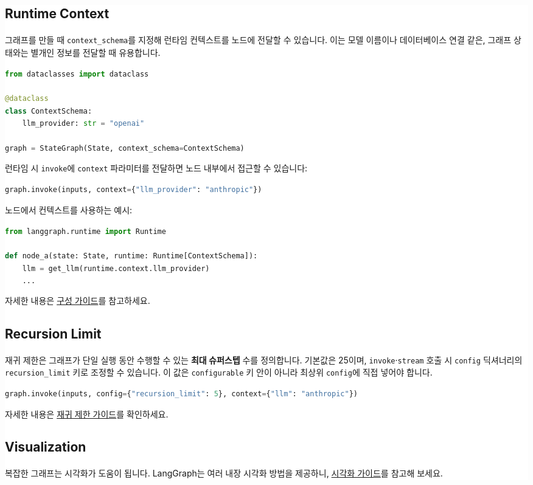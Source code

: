## Runtime Context

그래프를 만들 때 `context_schema`를 지정해 런타임 컨텍스트를 노드에 전달할 수 있습니다. 이는 모델 이름이나 데이터베이스 연결 같은, 그래프 상태와는 별개인 정보를 전달할 때 유용합니다.

```python
from dataclasses import dataclass

@dataclass
class ContextSchema:
    llm_provider: str = "openai"

graph = StateGraph(State, context_schema=ContextSchema)
```

런타임 시 `invoke`에 `context` 파라미터를 전달하면 노드 내부에서 접근할 수 있습니다:

```python
graph.invoke(inputs, context={"llm_provider": "anthropic"})
```

노드에서 컨텍스트를 사용하는 예시:

```python
from langgraph.runtime import Runtime

def node_a(state: State, runtime: Runtime[ContextSchema]):
    llm = get_llm(runtime.context.llm_provider)
    ...
```

자세한 내용은 [구성 가이드](Graph%20API%20사용법.md#런타임%20구성%20추가)를 참고하세요.

## Recursion Limit

재귀 제한은 그래프가 단일 실행 동안 수행할 수 있는 **최대 슈퍼스텝** 수를 정의합니다. 기본값은 25이며, `invoke`·`stream` 호출 시 `config` 딕셔너리의 `recursion_limit` 키로 조정할 수 있습니다. 이 값은 `configurable` 키 안이 아니라 최상위 `config`에 직접 넣어야 합니다.

```python
graph.invoke(inputs, config={"recursion_limit": 5}, context={"llm": "anthropic"})
```

자세한 내용은 [재귀 제한 가이드](Graph%20API%20사용법.md#루프%20생성%20및%20제어)를 확인하세요.

## Visualization

복잡한 그래프는 시각화가 도움이 됩니다. LangGraph는 여러 내장 시각화 방법을 제공하니, [시각화 가이드](Graph%20API%20사용법.md#그래프%20시각화)를 참고해 보세요.
